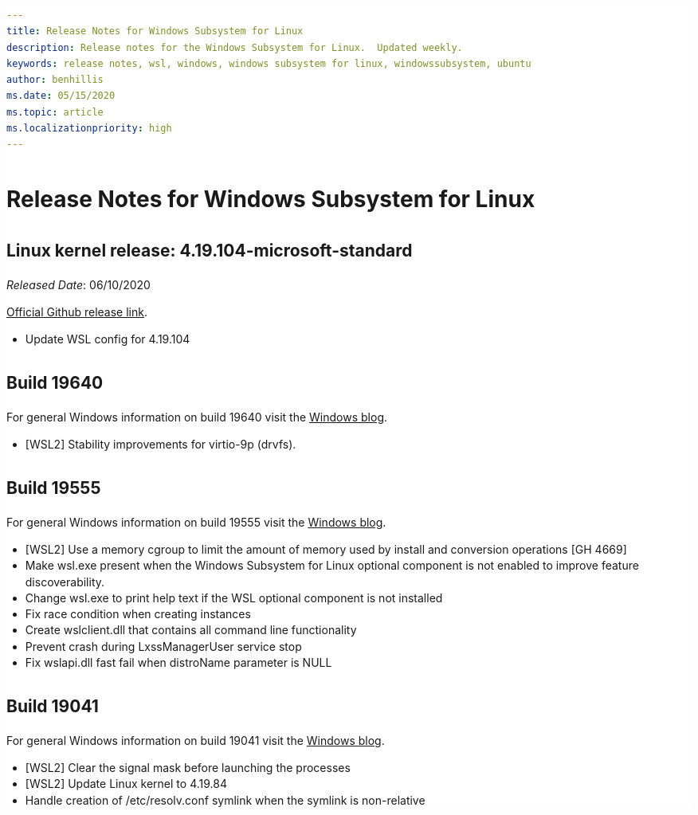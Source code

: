 ```yaml
---
title: Release Notes for Windows Subsystem for Linux
description: Release notes for the Windows Subsystem for Linux.  Updated weekly.
keywords: release notes, wsl, windows, windows subsystem for linux, windowssubsystem, ubuntu
author: benhillis
ms.date: 05/15/2020
ms.topic: article
ms.localizationpriority: high
---
```


# Release Notes for Windows Subsystem for Linux

## Linux kernel release: 4.19.104-microsoft-standard
*Released Date*: 06/10/2020 

[Official Github release link](https://github.com/microsoft/WSL2-Linux-Kernel/releases/tag/4.19.104-microsoft-standard).

* Update WSL config for 4.19.104

## Build 19640
For general Windows information on build 19640 visit the [Windows blog](https://blogs.windows.com/windowsexperience/2020/06/03/announcing-windows-10-insider-preview-build-19640/).

* [WSL2] Stability improvements for virtio-9p (drvfs).

## Build 19555
For general Windows information on build 19555 visit the [Windows blog](https://blogs.windows.com/windowsexperience/2020/01/30/announcing-windows-10-insider-preview-build-19555/).

* [WSL2] Use a memory cgroup to limit the amount of memory used by install and conversion operations [GH 4669]
* Make wsl.exe present when the Windows Subsystem for Linux optional component is not enabled to improve feature discoverability.
* Change wsl.exe to print help text if the WSL optional component is not installed
* Fix race condition when creating instances
* Create wslclient.dll that contains all command line functionality
* Prevent crash during LxssManagerUser service stop
* Fix wslapi.dll fast fail when distroName parameter is NULL

## Build 19041
For general Windows information on build 19041 visit the [Windows blog](https://blogs.windows.com/windowsexperience/2019/12/10/announcing-windows-10-insider-preview-build-19041/).

* [WSL2] Clear the signal mask before launching the processes
* [WSL2] Update Linux kernel to 4.19.84
* Handle creation of /etc/resolv.conf symlink when the symlink is non-relative
